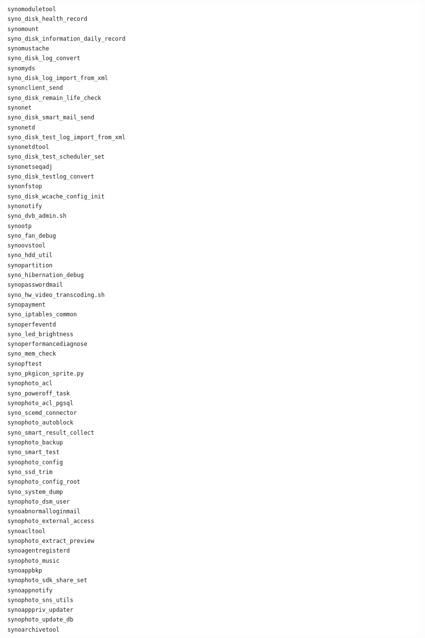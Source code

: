      synomoduletool
     syno_disk_health_record
     synomount
     syno_disk_information_daily_record
     synomustache
     syno_disk_log_convert
     synomyds
     syno_disk_log_import_from_xml
     synonclient_send
     syno_disk_remain_life_check
     synonet
     syno_disk_smart_mail_send
     synonetd
     syno_disk_test_log_import_from_xml
     synonetdtool
     syno_disk_test_scheduler_set
     synonetseqadj
     syno_disk_testlog_convert
     synonfstop
     syno_disk_wcache_config_init
     synonotify
     syno_dvb_admin.sh
     synootp
     syno_fan_debug
     synoovstool
     syno_hdd_util
     synopartition
     syno_hibernation_debug
     synopasswordmail
     syno_hw_video_transcoding.sh
     synopayment
     syno_iptables_common
     synoperfeventd
     syno_led_brightness
     synoperformancediagnose
     syno_mem_check
     synopftest
     syno_pkgicon_sprite.py
     synophoto_acl
     syno_poweroff_task
     synophoto_acl_pgsql
     syno_scemd_connector
     synophoto_autoblock
     syno_smart_result_collect
     synophoto_backup
     syno_smart_test
     synophoto_config
     syno_ssd_trim
     synophoto_config_root
     syno_system_dump
     synophoto_dsm_user
     synoabnormalloginmail
     synophoto_external_access
     synoacltool
     synophoto_extract_preview
     synoagentregisterd
     synophoto_music
     synoappbkp
     synophoto_sdk_share_set
     synoappnotify
     synophoto_sns_utils
     synoapppriv_updater
     synophoto_update_db
     synoarchivetool